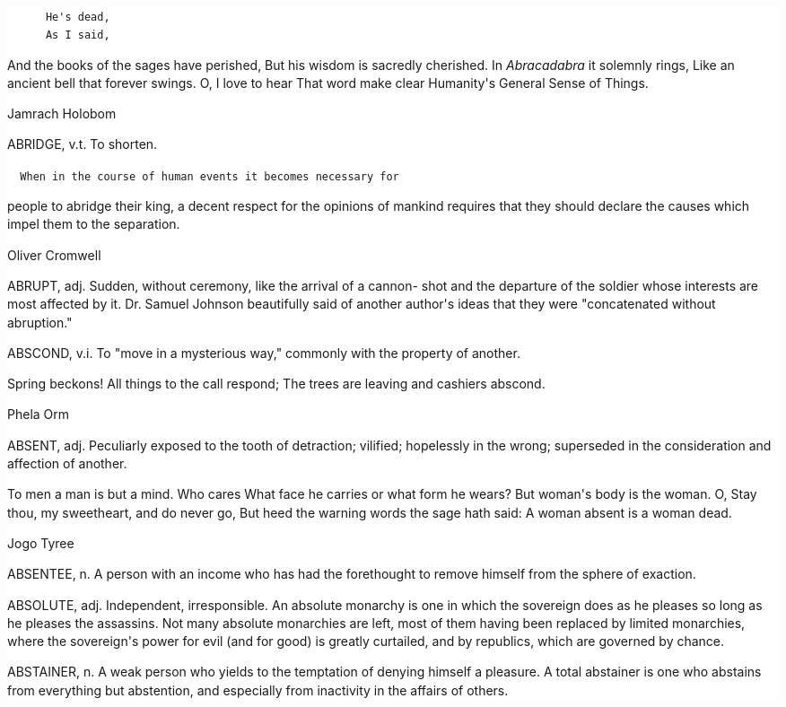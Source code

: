           He's dead,
          As I said,
  And the books of the sages have perished,
  But his wisdom is sacredly cherished.
  In _Abracadabra_ it solemnly rings,
  Like an ancient bell that forever swings.
          O, I love to hear
          That word make clear
  Humanity's General Sense of Things.

Jamrach Holobom


ABRIDGE, v.t.  To shorten.

      When in the course of human events it becomes necessary for
  people to abridge their king, a decent respect for the opinions of
  mankind requires that they should declare the causes which impel
  them to the separation.

Oliver Cromwell


ABRUPT, adj.  Sudden, without ceremony, like the arrival of a cannon-
shot and the departure of the soldier whose interests are most
affected by it.  Dr. Samuel Johnson beautifully said of another
author's ideas that they were "concatenated without abruption."

ABSCOND, v.i.  To "move in a mysterious way," commonly with the
property of another.

  Spring beckons!  All things to the call respond;
  The trees are leaving and cashiers abscond.

Phela Orm


ABSENT, adj. Peculiarly exposed to the tooth of detraction; vilified; hopelessly in the wrong; superseded in the consideration and affection of another.

  To men a man is but a mind.  Who cares
  What face he carries or what form he wears?
  But woman's body is the woman.  O,
  Stay thou, my sweetheart, and do never go,
  But heed the warning words the sage hath said:
  A woman absent is a woman dead.

Jogo Tyree


ABSENTEE, n. A person with an income who has had the forethought to remove himself from the sphere of exaction.

ABSOLUTE, adj. Independent, irresponsible. An absolute monarchy is one in which the sovereign does as he pleases so long as he pleases the assassins. Not many absolute monarchies are left, most of them having been replaced by limited monarchies, where the sovereign's power for evil (and for good) is greatly curtailed, and by republics, which are governed by chance.

ABSTAINER, n. A weak person who yields to the temptation of denying himself a pleasure. A total abstainer is one who abstains from everything but abstention, and especially from inactivity in the affairs of others.

